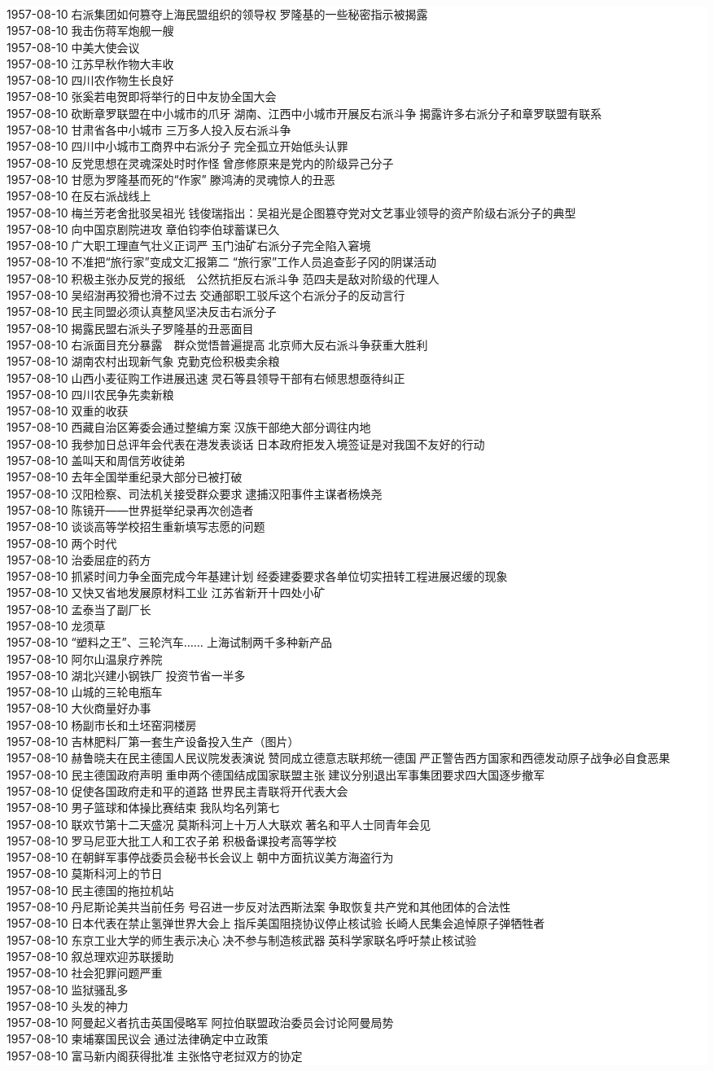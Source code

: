 1957-08-10 右派集团如何篡夺上海民盟组织的领导权  罗隆基的一些秘密指示被揭露  
1957-08-10 我击伤蒋军炮舰一艘  
1957-08-10 中美大使会议  
1957-08-10 江苏早秋作物大丰收  
1957-08-10 四川农作物生长良好  
1957-08-10 张奚若电贺即将举行的日中友协全国大会  
1957-08-10 砍断章罗联盟在中小城市的爪牙  湖南、江西中小城市开展反右派斗争  揭露许多右派分子和章罗联盟有联系  
1957-08-10 甘肃省各中小城市  三万多人投入反右派斗争  
1957-08-10 四川中小城市工商界中右派分子  完全孤立开始低头认罪  
1957-08-10 反党思想在灵魂深处时时作怪  曾彦修原来是党内的阶级异己分子  
1957-08-10 甘愿为罗隆基而死的“作家”  滕鸿涛的灵魂惊人的丑恶  
1957-08-10 在反右派战线上  
1957-08-10 梅兰芳老舍批驳吴祖光  钱俊瑞指出：吴祖光是企图篡夺党对文艺事业领导的资产阶级右派分子的典型  
1957-08-10 向中国京剧院进攻  章伯钧李伯球蓄谋已久  
1957-08-10 广大职工理直气壮义正词严  玉门油矿右派分子完全陷入窘境  
1957-08-10 不准把“旅行家”变成文汇报第二  “旅行家”工作人员追查彭子冈的阴谋活动  
1957-08-10 积极主张办反党的报纸　公然抗拒反右派斗争  范四夫是敌对阶级的代理人  
1957-08-10 吴绍澍再狡猾也滑不过去  交通部职工驳斥这个右派分子的反动言行  
1957-08-10 民主同盟必须认真整风坚决反击右派分子  
1957-08-10 揭露民盟右派头子罗隆基的丑恶面目  
1957-08-10 右派面目充分暴露　群众觉悟普遍提高  北京师大反右派斗争获重大胜利  
1957-08-10 湖南农村出现新气象  克勤克俭积极卖余粮  
1957-08-10 山西小麦征购工作进展迅速  灵石等县领导干部有右倾思想亟待纠正  
1957-08-10 四川农民争先卖新粮  
1957-08-10 双重的收获  
1957-08-10 西藏自治区筹委会通过整编方案  汉族干部绝大部分调往内地  
1957-08-10 我参加日总评年会代表在港发表谈话  日本政府拒发入境签证是对我国不友好的行动  
1957-08-10 盖叫天和周信芳收徒弟  
1957-08-10 去年全国举重纪录大部分已被打破  
1957-08-10 汉阳检察、司法机关接受群众要求  逮捕汉阳事件主谋者杨焕尧  
1957-08-10 陈镜开——世界挺举纪录再次创造者  
1957-08-10 谈谈高等学校招生重新填写志愿的问题  
1957-08-10 两个时代  
1957-08-10 治委屈症的药方  
1957-08-10 抓紧时间力争全面完成今年基建计划  经委建委要求各单位切实扭转工程进展迟缓的现象  
1957-08-10 又快又省地发展原材料工业  江苏省新开十四处小矿  
1957-08-10 孟泰当了副厂长  
1957-08-10 龙须草  
1957-08-10 “塑料之王”、三轮汽车……  上海试制两千多种新产品  
1957-08-10 阿尔山温泉疗养院  
1957-08-10 湖北兴建小钢铁厂  投资节省一半多  
1957-08-10 山城的三轮电瓶车  
1957-08-10 大伙商量好办事  
1957-08-10 杨副市长和土坯窑洞楼房  
1957-08-10 吉林肥料厂第一套生产设备投入生产（图片）  
1957-08-10 赫鲁晓夫在民主德国人民议院发表演说  赞同成立德意志联邦统一德国  严正警告西方国家和西德发动原子战争必自食恶果  
1957-08-10 民主德国政府声明  重申两个德国结成国家联盟主张  建议分别退出军事集团要求四大国逐步撤军  
1957-08-10 促使各国政府走和平的道路  世界民主青联将开代表大会  
1957-08-10 男子篮球和体操比赛结束  我队均名列第七  
1957-08-10 联欢节第十二天盛况  莫斯科河上十万人大联欢  著名和平人士同青年会见  
1957-08-10 罗马尼亚大批工人和工农子弟  积极备课投考高等学校  
1957-08-10 在朝鲜军事停战委员会秘书长会议上  朝中方面抗议美方海盗行为  
1957-08-10 莫斯科河上的节日  
1957-08-10 民主德国的拖拉机站  
1957-08-10 丹尼斯论美共当前任务  号召进一步反对法西斯法案  争取恢复共产党和其他团体的合法性  
1957-08-10 日本代表在禁止氢弹世界大会上  指斥美国阻挠协议停止核试验  长崎人民集会追悼原子弹牺牲者  
1957-08-10 东京工业大学的师生表示决心  决不参与制造核武器  英科学家联名呼吁禁止核试验  
1957-08-10 叙总理欢迎苏联援助  
1957-08-10 社会犯罪问题严重  
1957-08-10 监狱骚乱多  
1957-08-10 头发的神力  
1957-08-10 阿曼起义者抗击英国侵略军  阿拉伯联盟政治委员会讨论阿曼局势  
1957-08-10 柬埔寨国民议会  通过法律确定中立政策  
1957-08-10 富马新内阁获得批准  主张恪守老挝双方的协定  